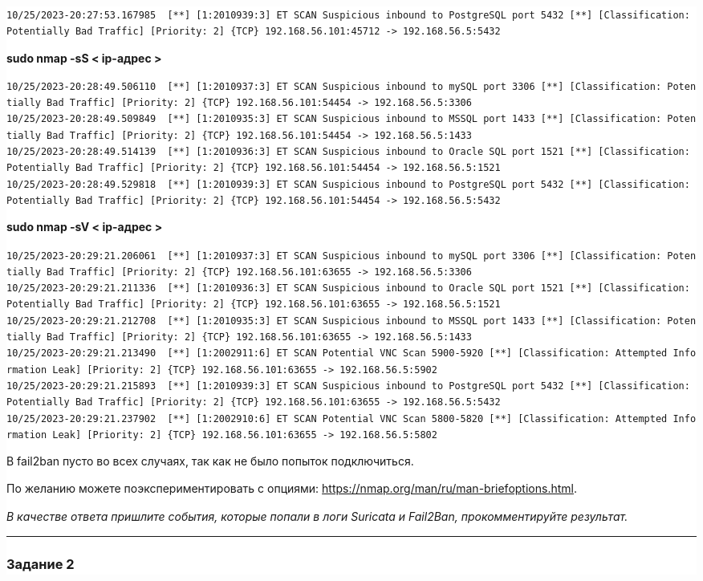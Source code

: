 ```
10/25/2023-20:27:53.167985  [**] [1:2010939:3] ET SCAN Suspicious inbound to PostgreSQL port 5432 [**] [Classification: Potentially Bad Traffic] [Priority: 2] {TCP} 192.168.56.101:45712 -> 192.168.56.5:5432
```

**sudo nmap -sS < ip-адрес >**
```
10/25/2023-20:28:49.506110  [**] [1:2010937:3] ET SCAN Suspicious inbound to mySQL port 3306 [**] [Classification: Potentially Bad Traffic] [Priority: 2] {TCP} 192.168.56.101:54454 -> 192.168.56.5:3306
10/25/2023-20:28:49.509849  [**] [1:2010935:3] ET SCAN Suspicious inbound to MSSQL port 1433 [**] [Classification: Potentially Bad Traffic] [Priority: 2] {TCP} 192.168.56.101:54454 -> 192.168.56.5:1433
10/25/2023-20:28:49.514139  [**] [1:2010936:3] ET SCAN Suspicious inbound to Oracle SQL port 1521 [**] [Classification: Potentially Bad Traffic] [Priority: 2] {TCP} 192.168.56.101:54454 -> 192.168.56.5:1521
10/25/2023-20:28:49.529818  [**] [1:2010939:3] ET SCAN Suspicious inbound to PostgreSQL port 5432 [**] [Classification: Potentially Bad Traffic] [Priority: 2] {TCP} 192.168.56.101:54454 -> 192.168.56.5:5432
```

**sudo nmap -sV < ip-адрес >**
```
10/25/2023-20:29:21.206061  [**] [1:2010937:3] ET SCAN Suspicious inbound to mySQL port 3306 [**] [Classification: Potentially Bad Traffic] [Priority: 2] {TCP} 192.168.56.101:63655 -> 192.168.56.5:3306
10/25/2023-20:29:21.211336  [**] [1:2010936:3] ET SCAN Suspicious inbound to Oracle SQL port 1521 [**] [Classification: Potentially Bad Traffic] [Priority: 2] {TCP} 192.168.56.101:63655 -> 192.168.56.5:1521
10/25/2023-20:29:21.212708  [**] [1:2010935:3] ET SCAN Suspicious inbound to MSSQL port 1433 [**] [Classification: Potentially Bad Traffic] [Priority: 2] {TCP} 192.168.56.101:63655 -> 192.168.56.5:1433
10/25/2023-20:29:21.213490  [**] [1:2002911:6] ET SCAN Potential VNC Scan 5900-5920 [**] [Classification: Attempted Information Leak] [Priority: 2] {TCP} 192.168.56.101:63655 -> 192.168.56.5:5902
10/25/2023-20:29:21.215893  [**] [1:2010939:3] ET SCAN Suspicious inbound to PostgreSQL port 5432 [**] [Classification: Potentially Bad Traffic] [Priority: 2] {TCP} 192.168.56.101:63655 -> 192.168.56.5:5432
10/25/2023-20:29:21.237902  [**] [1:2002910:6] ET SCAN Potential VNC Scan 5800-5820 [**] [Classification: Attempted Information Leak] [Priority: 2] {TCP} 192.168.56.101:63655 -> 192.168.56.5:5802
```


В fail2ban пусто во всех случаях, так как не было попыток подключиться.


По желанию можете поэкспериментировать с опциями: https://nmap.org/man/ru/man-briefoptions.html.


*В качестве ответа пришлите события, которые попали в логи Suricata и Fail2Ban, прокомментируйте результат.*

------

### Задание 2
